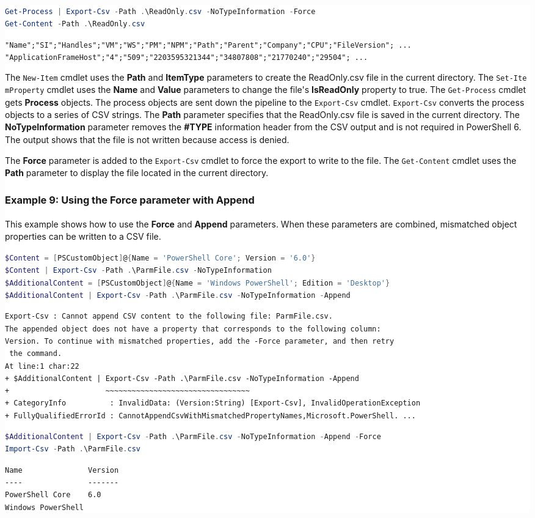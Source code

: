 ```powershell
Get-Process | Export-Csv -Path .\ReadOnly.csv -NoTypeInformation -Force
Get-Content -Path .\ReadOnly.csv
```

```Output
"Name";"SI";"Handles";"VM";"WS";"PM";"NPM";"Path";"Parent";"Company";"CPU";"FileVersion"; ...
"ApplicationFrameHost";"4";"509";"2203595321344";"34807808";"21770240";"29504"; ...
```

The `New-Item` cmdlet uses the **Path** and **ItemType** parameters to create the ReadOnly.csv file
in the current directory. The `Set-ItemProperty` cmdlet uses the **Name** and **Value** parameters
to change the file's **IsReadOnly** property to true. The `Get-Process` cmdlet gets **Process**
objects. The process objects are sent down the pipeline to the `Export-Csv` cmdlet. `Export-Csv`
converts the process objects to a series of CSV strings. The **Path** parameter specifies that the
ReadOnly.csv file is saved in the current directory. The **NoTypeInformation** parameter removes
the **#TYPE** information header from the CSV output and is not required in PowerShell 6. The
output shows that the file is not written because access is denied.

The **Force** parameter is added to the `Export-Csv` cmdlet to force the export to write to the
file. The `Get-Content` cmdlet uses the **Path** parameter to display the file located in the
current directory.

### Example 9: Using the Force parameter with Append

This example shows how to use the **Force** and **Append** parameters. When these parameters are
combined, mismatched object properties can be written to a CSV file.

```powershell
$Content = [PSCustomObject]@{Name = 'PowerShell Core'; Version = '6.0'}
$Content | Export-Csv -Path .\ParmFile.csv -NoTypeInformation
$AdditionalContent = [PSCustomObject]@{Name = 'Windows PowerShell'; Edition = 'Desktop'}
$AdditionalContent | Export-Csv -Path .\ParmFile.csv -NoTypeInformation -Append
```

```Output
Export-Csv : Cannot append CSV content to the following file: ParmFile.csv.
The appended object does not have a property that corresponds to the following column:
Version. To continue with mismatched properties, add the -Force parameter, and then retry
 the command.
At line:1 char:22
+ $AdditionalContent | Export-Csv -Path .\ParmFile.csv -NoTypeInformation -Append
+                      ~~~~~~~~~~~~~~~~~~~~~~~~~~~~~~~~~
+ CategoryInfo          : InvalidData: (Version:String) [Export-Csv], InvalidOperationException
+ FullyQualifiedErrorId : CannotAppendCsvWithMismatchedPropertyNames,Microsoft.PowerShell. ...
```

```powershell
$AdditionalContent | Export-Csv -Path .\ParmFile.csv -NoTypeInformation -Append -Force
Import-Csv -Path .\ParmFile.csv
```

```Output
Name               Version
----               -------
PowerShell Core    6.0
Windows PowerShell
```
